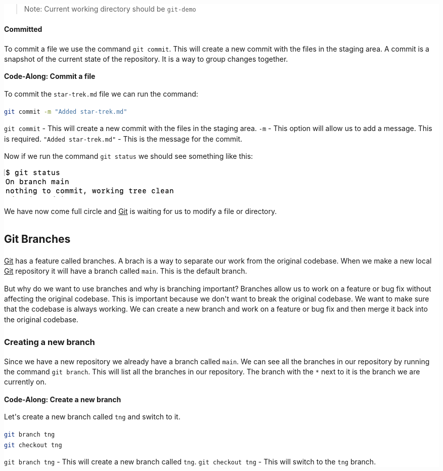 > Note: Current working directory should be `git-demo`

#### Committed

To commit a file we use the command `git commit`. This will create a new commit with the files in the staging area. A commit is a snapshot of the current state of the repository. It is a way to group changes together.

**Code-Along: Commit a file**

To commit the `star-trek.md` file we can run the command:

```bash
git commit -m "Added star-trek.md"
```

`git commit` - This will create a new commit with the files in the staging area.
`-m` - This option will allow us to add a message. This is required.
`"Added star-trek.md"` - This is the message for the commit.

Now if we run the command `git status` we should see something like this:

![git status committed](./assets/git-status-commited.png)

We have now come full circle and [Git](https://git-scm.com/doc) is waiting for us to modify a file or directory.

## Git Branches

[Git](https://git-scm.com/doc) has a feature called branches. A brach is a way to separate our work from the original codebase. When we make a new local [Git](https://git-scm.com/doc) repository it will have a branch called `main`. This is the default branch.

But why do we want to use branches and why is branching important? Branches allow us to work on a feature or bug fix without affecting the original codebase. This is important because we don't want to break the original codebase. We want to make sure that the codebase is always working. We can create a new branch and work on a feature or bug fix and then merge it back into the original codebase.

### Creating a new branch

Since we have a new repository we already have a branch called `main`. We can see all the branches in our repository by running the command `git branch`. This will list all the branches in our repository. The branch with the `*` next to it is the branch we are currently on.

**Code-Along: Create a new branch**

Let's create a new branch called `tng` and switch to it.

```bash
git branch tng
git checkout tng
```

`git branch tng` - This will create a new branch called `tng`.
`git checkout tng` - This will switch to the `tng` branch.
